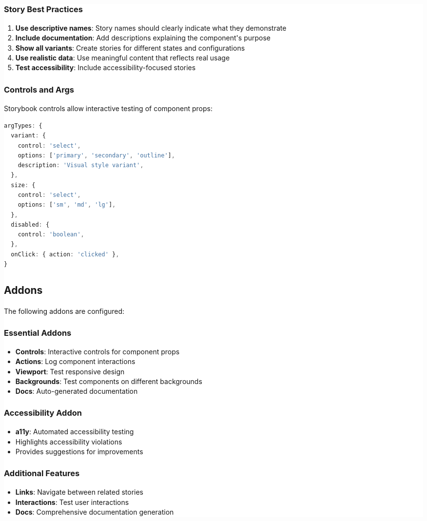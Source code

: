 ### Story Best Practices

1. **Use descriptive names**: Story names should clearly indicate what they demonstrate
2. **Include documentation**: Add descriptions explaining the component's purpose
3. **Show all variants**: Create stories for different states and configurations
4. **Use realistic data**: Use meaningful content that reflects real usage
5. **Test accessibility**: Include accessibility-focused stories

### Controls and Args

Storybook controls allow interactive testing of component props:

```typescript
argTypes: {
  variant: {
    control: 'select',
    options: ['primary', 'secondary', 'outline'],
    description: 'Visual style variant',
  },
  size: {
    control: 'select',
    options: ['sm', 'md', 'lg'],
  },
  disabled: {
    control: 'boolean',
  },
  onClick: { action: 'clicked' },
}
```

## Addons

The following addons are configured:

### Essential Addons
- **Controls**: Interactive controls for component props
- **Actions**: Log component interactions
- **Viewport**: Test responsive design
- **Backgrounds**: Test components on different backgrounds
- **Docs**: Auto-generated documentation

### Accessibility Addon
- **a11y**: Automated accessibility testing
- Highlights accessibility violations
- Provides suggestions for improvements

### Additional Features
- **Links**: Navigate between related stories
- **Interactions**: Test user interactions
- **Docs**: Comprehensive documentation generation
